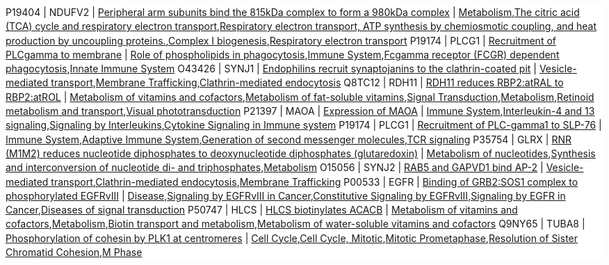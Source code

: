 P19404 |  NDUFV2 |  [Peripheral arm subunits bind the 815kDa complex to form a 980kDa complex](http://reactome.org/PathwayBrowser/#/R-HSA-6799179) |  [Metabolism](http://www.reactome.org/PathwayBrowser/#/R-HSA-1430728),[The citric acid (TCA) cycle and respiratory electron transport](http://www.reactome.org/PathwayBrowser/#/R-HSA-1428517),[Respiratory electron transport, ATP synthesis by chemiosmotic coupling, and heat production by uncoupling proteins.](http://www.reactome.org/PathwayBrowser/#/R-HSA-163200),[Complex I biogenesis](http://www.reactome.org/PathwayBrowser/#/R-HSA-6799198),[Respiratory electron transport](http://www.reactome.org/PathwayBrowser/#/R-HSA-611105)
P19174 |  PLCG1 | [Recruitment of PLCgamma to membrane](http://reactome.org/PathwayBrowser/#/R-HSA-2029270) | [Role of phospholipids in phagocytosis](http://www.reactome.org/PathwayBrowser/#/R-HSA-2029485),[Immune System](http://www.reactome.org/PathwayBrowser/#/R-HSA-168256),[Fcgamma receptor (FCGR) dependent phagocytosis](http://www.reactome.org/PathwayBrowser/#/R-HSA-2029480),[Innate Immune System](http://www.reactome.org/PathwayBrowser/#/R-HSA-168249)
O43426 |  SYNJ1 | [Endophilins recruit synaptojanins to the clathrin-coated pit](http://reactome.org/PathwayBrowser/#/R-HSA-8868651) |  [Vesicle-mediated transport](http://www.reactome.org/PathwayBrowser/#/R-HSA-5653656),[Membrane Trafficking](http://www.reactome.org/PathwayBrowser/#/R-HSA-199991),[Clathrin-mediated endocytosis](http://www.reactome.org/PathwayBrowser/#/R-HSA-8856828)
Q8TC12 |  RDH11 | [RDH11 reduces RBP2:atRAL to RBP2:atROL](http://reactome.org/PathwayBrowser/#/R-HSA-975629) | [Metabolism of vitamins and cofactors](http://www.reactome.org/PathwayBrowser/#/R-HSA-196854),[Metabolism of fat-soluble vitamins](http://www.reactome.org/PathwayBrowser/#/R-HSA-6806667),[Signal Transduction](http://www.reactome.org/PathwayBrowser/#/R-HSA-162582),[Metabolism](http://www.reactome.org/PathwayBrowser/#/R-HSA-1430728),[Retinoid metabolism and transport](http://www.reactome.org/PathwayBrowser/#/R-HSA-975634),[Visual phototransduction](http://www.reactome.org/PathwayBrowser/#/R-HSA-2187338)
P21397 |  MAOA |  [Expression of MAOA](http://reactome.org/PathwayBrowser/#/R-HSA-6797271) |  [Immune System](http://www.reactome.org/PathwayBrowser/#/R-HSA-168256),[Interleukin-4 and 13 signaling](http://www.reactome.org/PathwayBrowser/#/R-HSA-6785807),[Signaling by Interleukins](http://www.reactome.org/PathwayBrowser/#/R-HSA-449147),[Cytokine Signaling in Immune system](http://www.reactome.org/PathwayBrowser/#/R-HSA-1280215)
P19174 |  PLCG1 | [Recruitment of PLC-gamma1 to SLP-76](http://reactome.org/PathwayBrowser/#/R-HSA-202331) |  [Immune System](http://www.reactome.org/PathwayBrowser/#/R-HSA-168256),[Adaptive Immune System](http://www.reactome.org/PathwayBrowser/#/R-HSA-1280218),[Generation of second messenger molecules](http://www.reactome.org/PathwayBrowser/#/R-HSA-202433),[TCR signaling](http://www.reactome.org/PathwayBrowser/#/R-HSA-202403)
P35754 |  GLRX |  [RNR (M1M2) reduces nucleotide diphosphates to deoxynucleotide diphosphates (glutaredoxin)](http://reactome.org/PathwayBrowser/#/R-HSA-111742) |  [Metabolism of nucleotides](http://www.reactome.org/PathwayBrowser/#/R-HSA-15869),[Synthesis and interconversion of nucleotide di- and triphosphates](http://www.reactome.org/PathwayBrowser/#/R-HSA-499943),[Metabolism](http://www.reactome.org/PathwayBrowser/#/R-HSA-1430728)
O15056 |  SYNJ2 | [RAB5 and GAPVD1 bind AP-2](http://reactome.org/PathwayBrowser/#/R-HSA-8871194) | [Vesicle-mediated transport](http://www.reactome.org/PathwayBrowser/#/R-HSA-5653656),[Clathrin-mediated endocytosis](http://www.reactome.org/PathwayBrowser/#/R-HSA-8856828),[Membrane Trafficking](http://www.reactome.org/PathwayBrowser/#/R-HSA-199991)
P00533 |  EGFR |  [Binding of GRB2:SOS1 complex to phosphorylated EGFRvIII](http://reactome.org/PathwayBrowser/#/R-HSA-5637770) | [Disease](http://www.reactome.org/PathwayBrowser/#/R-HSA-1643685),[Signaling by EGFRvIII in Cancer](http://www.reactome.org/PathwayBrowser/#/R-HSA-5637812),[Constitutive Signaling by EGFRvIII](http://www.reactome.org/PathwayBrowser/#/R-HSA-5637810),[Signaling by EGFR in Cancer](http://www.reactome.org/PathwayBrowser/#/R-HSA-1643713),[Diseases of signal transduction](http://www.reactome.org/PathwayBrowser/#/R-HSA-5663202)
P50747 |  HLCS |  [HLCS biotinylates ACACB](http://reactome.org/PathwayBrowser/#/R-HSA-4167511) | [Metabolism of vitamins and cofactors](http://www.reactome.org/PathwayBrowser/#/R-HSA-196854),[Metabolism](http://www.reactome.org/PathwayBrowser/#/R-HSA-1430728),[Biotin transport and metabolism](http://www.reactome.org/PathwayBrowser/#/R-HSA-196780),[Metabolism of water-soluble vitamins and cofactors](http://www.reactome.org/PathwayBrowser/#/R-HSA-196849)
Q9NY65 |  TUBA8 | [Phosphorylation of cohesin by PLK1 at centromeres](http://reactome.org/PathwayBrowser/#/R-HSA-1638803) | [Cell Cycle](http://www.reactome.org/PathwayBrowser/#/R-HSA-1640170),[Cell Cycle, Mitotic](http://www.reactome.org/PathwayBrowser/#/R-HSA-69278),[Mitotic Prometaphase](http://www.reactome.org/PathwayBrowser/#/R-HSA-68877),[Resolution of Sister Chromatid Cohesion](http://www.reactome.org/PathwayBrowser/#/R-HSA-2500257),[M Phase](http://www.reactome.org/PathwayBrowser/#/R-HSA-68886)